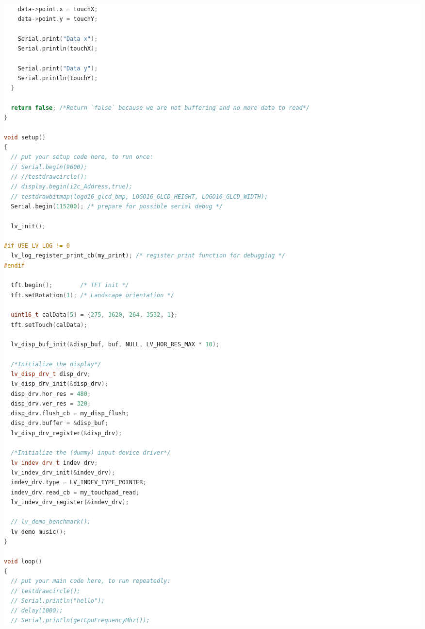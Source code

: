 ```cpp
    data->point.x = touchX;
    data->point.y = touchY;

    Serial.print("Data x");
    Serial.println(touchX);

    Serial.print("Data y");
    Serial.println(touchY);
  }

  return false; /*Return `false` because we are not buffering and no more data to read*/
}

void setup()
{
  // put your setup code here, to run once:
  // Serial.begin(9600);
  // //testdrawcircle();
  // display.begin(i2c_Address,true);
  // testdrawbitmap(logo16_glcd_bmp, LOGO16_GLCD_HEIGHT, LOGO16_GLCD_WIDTH);
  Serial.begin(115200); /* prepare for possible serial debug */

  lv_init();

#if USE_LV_LOG != 0
  lv_log_register_print_cb(my_print); /* register print function for debugging */
#endif

  tft.begin();        /* TFT init */
  tft.setRotation(1); /* Landscape orientation */

  uint16_t calData[5] = {275, 3620, 264, 3532, 1};
  tft.setTouch(calData);

  lv_disp_buf_init(&disp_buf, buf, NULL, LV_HOR_RES_MAX * 10);

  /*Initialize the display*/
  lv_disp_drv_t disp_drv;
  lv_disp_drv_init(&disp_drv);
  disp_drv.hor_res = 480;
  disp_drv.ver_res = 320;
  disp_drv.flush_cb = my_disp_flush;
  disp_drv.buffer = &disp_buf;
  lv_disp_drv_register(&disp_drv);

  /*Initialize the (dummy) input device driver*/
  lv_indev_drv_t indev_drv;
  lv_indev_drv_init(&indev_drv);
  indev_drv.type = LV_INDEV_TYPE_POINTER;
  indev_drv.read_cb = my_touchpad_read;
  lv_indev_drv_register(&indev_drv);

  // lv_demo_benchmark();
  lv_demo_music();
}

void loop()
{
  // put your main code here, to run repeatedly:
  // testdrawcircle();
  // Serial.println("hello");
  // delay(1000);
  // Serial.println(getCpuFrequencyMhz());
```